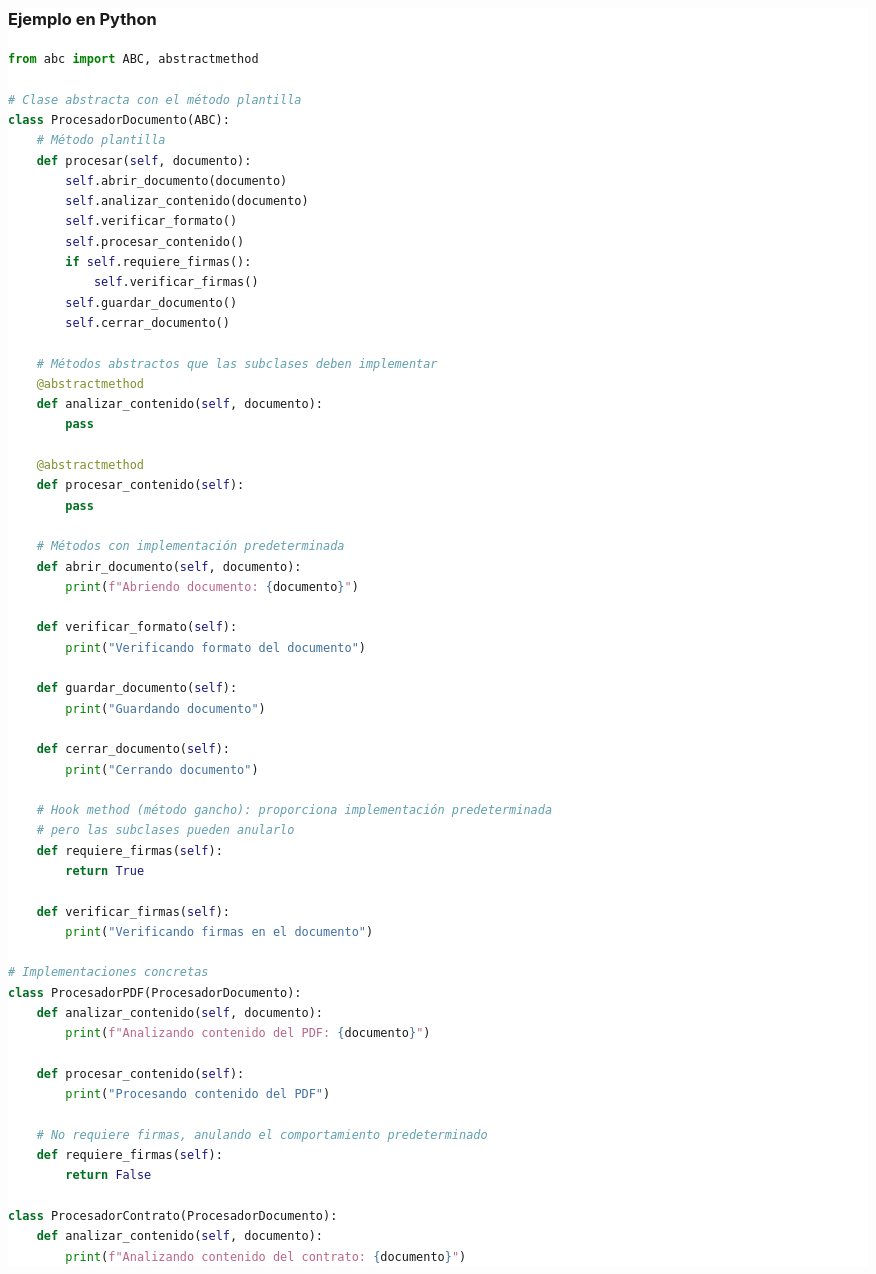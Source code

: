 ### Ejemplo en Python

```python
from abc import ABC, abstractmethod

# Clase abstracta con el método plantilla
class ProcesadorDocumento(ABC):
    # Método plantilla
    def procesar(self, documento):
        self.abrir_documento(documento)
        self.analizar_contenido(documento)
        self.verificar_formato()
        self.procesar_contenido()
        if self.requiere_firmas():
            self.verificar_firmas()
        self.guardar_documento()
        self.cerrar_documento()
    
    # Métodos abstractos que las subclases deben implementar
    @abstractmethod
    def analizar_contenido(self, documento):
        pass
    
    @abstractmethod
    def procesar_contenido(self):
        pass
    
    # Métodos con implementación predeterminada
    def abrir_documento(self, documento):
        print(f"Abriendo documento: {documento}")
    
    def verificar_formato(self):
        print("Verificando formato del documento")
    
    def guardar_documento(self):
        print("Guardando documento")
    
    def cerrar_documento(self):
        print("Cerrando documento")
    
    # Hook method (método gancho): proporciona implementación predeterminada
    # pero las subclases pueden anularlo
    def requiere_firmas(self):
        return True
    
    def verificar_firmas(self):
        print("Verificando firmas en el documento")

# Implementaciones concretas
class ProcesadorPDF(ProcesadorDocumento):
    def analizar_contenido(self, documento):
        print(f"Analizando contenido del PDF: {documento}")
    
    def procesar_contenido(self):
        print("Procesando contenido del PDF")
    
    # No requiere firmas, anulando el comportamiento predeterminado
    def requiere_firmas(self):
        return False

class ProcesadorContrato(ProcesadorDocumento):
    def analizar_contenido(self, documento):
        print(f"Analizando contenido del contrato: {documento}")
```